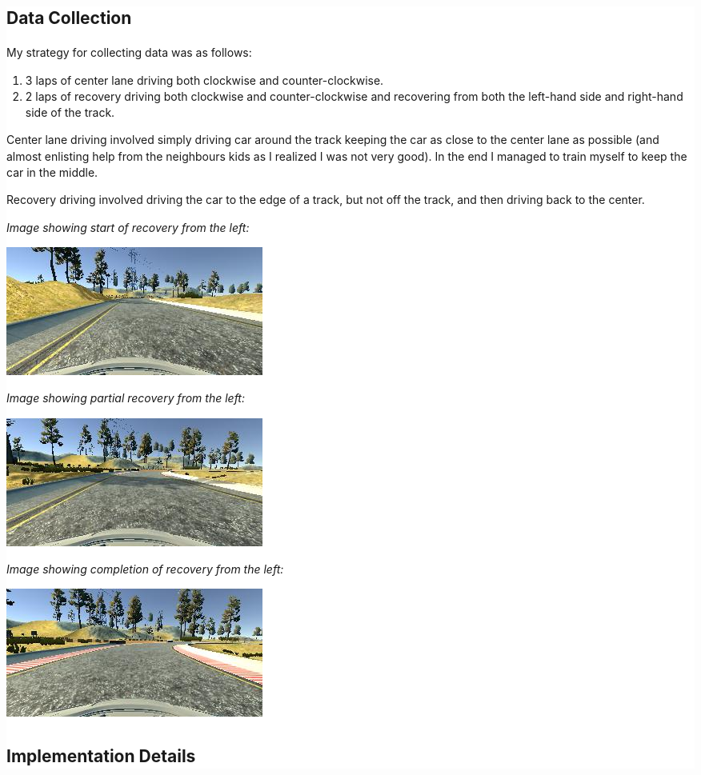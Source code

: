 ## Data Collection

My strategy for collecting data was as follows:

1. 3 laps of center lane driving both clockwise and counter-clockwise.
2. 2 laps of recovery driving both clockwise and counter-clockwise and
   recovering from both the left-hand side and right-hand side of the track.

Center lane driving involved simply driving car around the track keeping the
car as close to the center lane as possible (and almost enlisting help from the
neighbours kids as I realized I was not very good). In the end I managed to
train myself to keep the car in the middle.

Recovery driving involved driving the car to the edge of a track, but not off
the track, and then driving back to the center.

*Image showing start of recovery from the left:*

![Example start of recovery](images/recovery_start_center_2017_04_09_15_40_50_474.jpg)

*Image showing partial recovery from the left:*

![Part way through recovery](images/recovery_partial_center_2017_04_09_15_41_08_472.jpg)

*Image showing completion of recovery from the left:*

![Completion of recovery](images/recovery_complete_center_2017_04_09_15_41_17_090.jpg)

## Implementation Details
